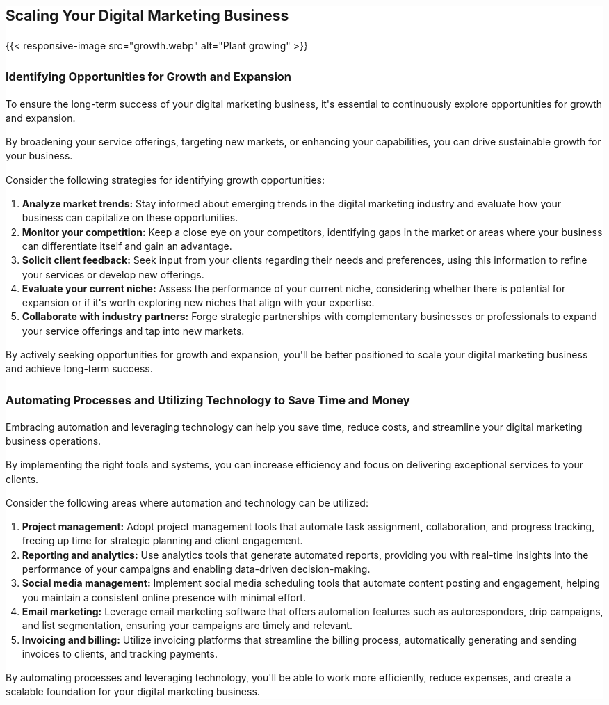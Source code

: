 ## Scaling Your Digital Marketing Business
{{< responsive-image src="growth.webp" alt="Plant growing" >}}

### Identifying Opportunities for Growth and Expansion

To ensure the long-term success of your digital marketing business, it's essential to continuously explore opportunities for growth and expansion. 

By broadening your service offerings, targeting new markets, or enhancing your capabilities, you can drive sustainable growth for your business. 

Consider the following strategies for identifying growth opportunities:

1. **Analyze market trends:** Stay informed about emerging trends in the digital marketing industry and evaluate how your business can capitalize on these opportunities.
2. **Monitor your competition:** Keep a close eye on your competitors, identifying gaps in the market or areas where your business can differentiate itself and gain an advantage.
3. **Solicit client feedback:** Seek input from your clients regarding their needs and preferences, using this information to refine your services or develop new offerings.
4. **Evaluate your current niche:** Assess the performance of your current niche, considering whether there is potential for expansion or if it's worth exploring new niches that align with your expertise.
5. **Collaborate with industry partners:** Forge strategic partnerships with complementary businesses or professionals to expand your service offerings and tap into new markets.

By actively seeking opportunities for growth and expansion, you'll be better positioned to scale your digital marketing business and achieve long-term success.

### Automating Processes and Utilizing Technology to Save Time and Money

Embracing automation and leveraging technology can help you save time, reduce costs, and streamline your digital marketing business operations. 

By implementing the right tools and systems, you can increase efficiency and focus on delivering exceptional services to your clients.

Consider the following areas where automation and technology can be utilized:

1. **Project management:** Adopt project management tools that automate task assignment, collaboration, and progress tracking, freeing up time for strategic planning and client engagement.
2. **Reporting and analytics:** Use analytics tools that generate automated reports, providing you with real-time insights into the performance of your campaigns and enabling data-driven decision-making.
3. **Social media management:** Implement social media scheduling tools that automate content posting and engagement, helping you maintain a consistent online presence with minimal effort.
4. **Email marketing:** Leverage email marketing software that offers automation features such as autoresponders, drip campaigns, and list segmentation, ensuring your campaigns are timely and relevant.
5. **Invoicing and billing:** Utilize invoicing platforms that streamline the billing process, automatically generating and sending invoices to clients, and tracking payments.

By automating processes and leveraging technology, you'll be able to work more efficiently, reduce expenses, and create a scalable foundation for your digital marketing business.
